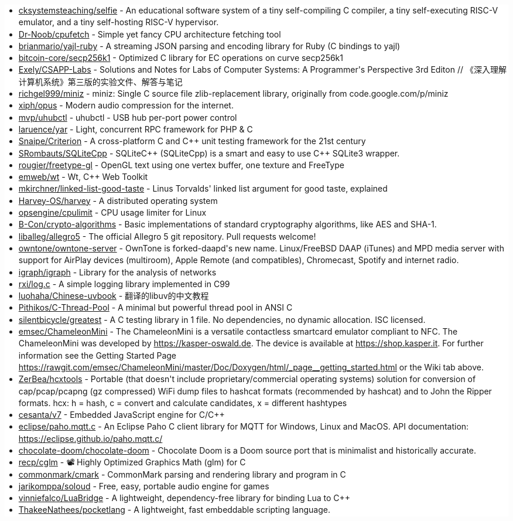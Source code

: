 * [cksystemsteaching/selfie](https://github.com/cksystemsteaching/selfie) - An educational software system of a tiny self-compiling C compiler, a tiny self-executing RISC-V emulator, and a tiny self-hosting RISC-V hypervisor.
* [Dr-Noob/cpufetch](https://github.com/Dr-Noob/cpufetch) - Simple yet fancy CPU architecture fetching tool
* [brianmario/yajl-ruby](https://github.com/brianmario/yajl-ruby) - A streaming JSON parsing and encoding library for Ruby (C bindings to yajl)
* [bitcoin-core/secp256k1](https://github.com/bitcoin-core/secp256k1) - Optimized C library for EC operations on curve secp256k1
* [Exely/CSAPP-Labs](https://github.com/Exely/CSAPP-Labs) - Solutions and Notes for Labs of Computer Systems: A Programmer's Perspective 3rd Editon // 《深入理解计算机系统》第三版的实验文件、解答与笔记
* [richgel999/miniz](https://github.com/richgel999/miniz) - miniz: Single C source file zlib-replacement library, originally from code.google.com/p/miniz
* [xiph/opus](https://github.com/xiph/opus) - Modern audio compression for the internet.
* [mvp/uhubctl](https://github.com/mvp/uhubctl) - uhubctl - USB hub per-port power control
* [laruence/yar](https://github.com/laruence/yar) - Light, concurrent RPC framework for PHP & C
* [Snaipe/Criterion](https://github.com/Snaipe/Criterion) - A cross-platform C and C++ unit testing framework for the 21st century
* [SRombauts/SQLiteCpp](https://github.com/SRombauts/SQLiteCpp) - SQLiteC++ (SQLiteCpp) is a smart and easy to use C++ SQLite3 wrapper.
* [rougier/freetype-gl](https://github.com/rougier/freetype-gl) - OpenGL text using one vertex buffer, one texture and FreeType
* [emweb/wt](https://github.com/emweb/wt) - Wt, C++ Web Toolkit
* [mkirchner/linked-list-good-taste](https://github.com/mkirchner/linked-list-good-taste) - Linus Torvalds' linked list argument for good taste, explained
* [Harvey-OS/harvey](https://github.com/Harvey-OS/harvey) - A distributed operating system
* [opsengine/cpulimit](https://github.com/opsengine/cpulimit) - CPU usage limiter for Linux
* [B-Con/crypto-algorithms](https://github.com/B-Con/crypto-algorithms) - Basic implementations of standard cryptography algorithms, like AES and SHA-1.
* [liballeg/allegro5](https://github.com/liballeg/allegro5) - The official Allegro 5 git repository. Pull requests welcome!
* [owntone/owntone-server](https://github.com/owntone/owntone-server) - OwnTone is forked-daapd's new name. Linux/FreeBSD DAAP (iTunes) and MPD media server with support for AirPlay devices (multiroom), Apple Remote (and compatibles), Chromecast, Spotify and internet radio.
* [igraph/igraph](https://github.com/igraph/igraph) - Library for the analysis of networks
* [rxi/log.c](https://github.com/rxi/log.c) - A simple logging library implemented in C99
* [luohaha/Chinese-uvbook](https://github.com/luohaha/Chinese-uvbook) - 翻译的libuv的中文教程
* [Pithikos/C-Thread-Pool](https://github.com/Pithikos/C-Thread-Pool) - A minimal but powerful thread pool in ANSI C
* [silentbicycle/greatest](https://github.com/silentbicycle/greatest) - A C testing library in 1 file. No dependencies, no dynamic allocation. ISC licensed.
* [emsec/ChameleonMini](https://github.com/emsec/ChameleonMini) - The ChameleonMini is a versatile contactless smartcard emulator compliant to NFC. The ChameleonMini was developed by https://kasper-oswald.de.  The device is available at https://shop.kasper.it. For further information see the Getting Started Page https://rawgit.com/emsec/ChameleonMini/master/Doc/Doxygen/html/_page__getting_started.html or the Wiki tab above.
* [ZerBea/hcxtools](https://github.com/ZerBea/hcxtools) - Portable (that doesn't include proprietary/commercial operating systems) solution for conversion of cap/pcap/pcapng (gz compressed) WiFi dump files to hashcat formats (recommended by hashcat) and to John the Ripper formats. hcx: h = hash, c = convert and calculate candidates, x = different hashtypes
* [cesanta/v7](https://github.com/cesanta/v7) - Embedded JavaScript engine for C/C++
* [eclipse/paho.mqtt.c](https://github.com/eclipse/paho.mqtt.c) - An Eclipse Paho C client library for MQTT for Windows, Linux and MacOS. API documentation: https://eclipse.github.io/paho.mqtt.c/
* [chocolate-doom/chocolate-doom](https://github.com/chocolate-doom/chocolate-doom) - Chocolate Doom is a Doom source port that is minimalist and historically accurate.
* [recp/cglm](https://github.com/recp/cglm) - 📽 Highly Optimized Graphics Math (glm) for C
* [commonmark/cmark](https://github.com/commonmark/cmark) - CommonMark parsing and rendering library and program in C
* [jarikomppa/soloud](https://github.com/jarikomppa/soloud) - Free, easy, portable audio engine for games
* [vinniefalco/LuaBridge](https://github.com/vinniefalco/LuaBridge) - A lightweight, dependency-free library for binding Lua to C++
* [ThakeeNathees/pocketlang](https://github.com/ThakeeNathees/pocketlang) - A lightweight, fast embeddable scripting language.